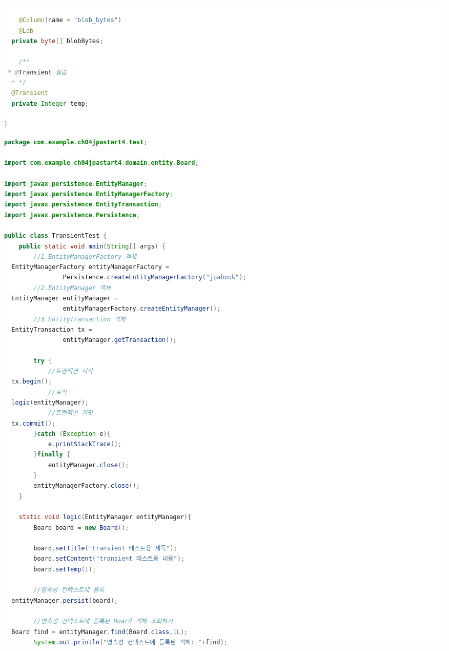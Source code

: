 ```java
  
    @Column(name = "blob_bytes")  
    @Lob  
  private byte[] blobBytes;  
  
    /**  
 * @Transient 실습  
  * */  
  @Transient  
  private Integer temp;  
  
}
```

```java
package com.example.ch04jpastart4.test;  
  
import com.example.ch04jpastart4.domain.entity.Board;  
  
import javax.persistence.EntityManager;  
import javax.persistence.EntityManagerFactory;  
import javax.persistence.EntityTransaction;  
import javax.persistence.Persistence;  
  
public class TransientTest {  
    public static void main(String[] args) {  
        //1.EntityManagerFactory 객체  
  EntityManagerFactory entityManagerFactory =  
                Persistence.createEntityManagerFactory("jpabook");  
        //2.EntityManager 객체  
  EntityManager entityManager =  
                entityManagerFactory.createEntityManager();  
        //3.EntityTransaction 객체  
  EntityTransaction tx =  
                entityManager.getTransaction();  
  
        try {  
            //트랜잭션 시작  
  tx.begin();  
            //로직  
  logic(entityManager);  
            //트랜잭션 커밋  
  tx.commit();  
        }catch (Exception e){  
            e.printStackTrace();  
        }finally {  
            entityManager.close();  
        }  
        entityManagerFactory.close();  
    }  
  
    static void logic(EntityManager entityManager){  
        Board board = new Board();  
  
        board.setTitle("transient 테스트용 제목");  
        board.setContent("transient 테스트용 내용");  
        board.setTemp(1);  
  
        //영속성 컨텍스트에 등록  
  entityManager.persist(board);  
  
        //영속성 컨텍스트에 등록된 Board 객체 조회하기  
  Board find = entityManager.find(Board.class,1L);  
        System.out.println("영속성 컨텍스트에 등록된 객체: "+find);  
```